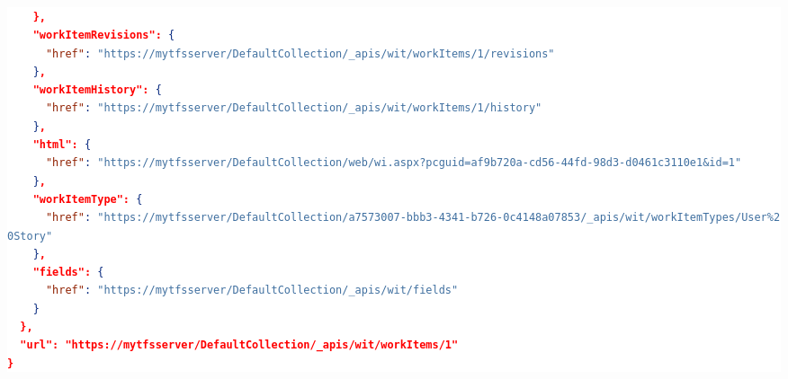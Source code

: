 ```json
    },
    "workItemRevisions": {
      "href": "https://mytfsserver/DefaultCollection/_apis/wit/workItems/1/revisions"
    },
    "workItemHistory": {
      "href": "https://mytfsserver/DefaultCollection/_apis/wit/workItems/1/history"
    },
    "html": {
      "href": "https://mytfsserver/DefaultCollection/web/wi.aspx?pcguid=af9b720a-cd56-44fd-98d3-d0461c3110e1&id=1"
    },
    "workItemType": {
      "href": "https://mytfsserver/DefaultCollection/a7573007-bbb3-4341-b726-0c4148a07853/_apis/wit/workItemTypes/User%20Story"
    },
    "fields": {
      "href": "https://mytfsserver/DefaultCollection/_apis/wit/fields"
    }
  },
  "url": "https://mytfsserver/DefaultCollection/_apis/wit/workItems/1"
}
```


